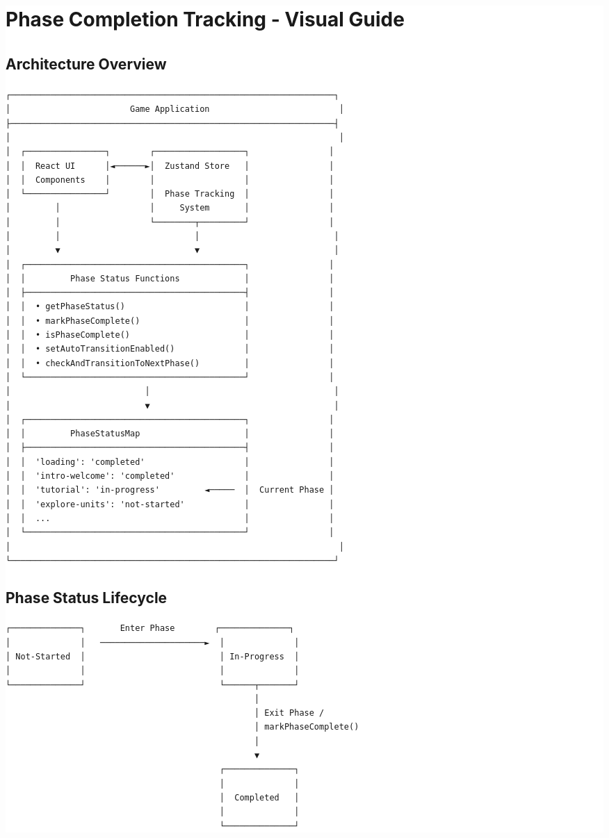 # Phase Completion Tracking - Visual Guide

## Architecture Overview

```
┌─────────────────────────────────────────────────────────────────┐
│                        Game Application                          │
├─────────────────────────────────────────────────────────────────┤
│                                                                  │
│  ┌────────────────┐        ┌──────────────────┐                │
│  │  React UI      │◄──────►│  Zustand Store   │                │
│  │  Components    │        │                  │                │
│  └────────────────┘        │  Phase Tracking  │                │
│         │                  │     System       │                │
│         │                  └────────┬─────────┘                │
│         │                           │                           │
│         ▼                           ▼                           │
│  ┌────────────────────────────────────────────┐                │
│  │         Phase Status Functions             │                │
│  ├────────────────────────────────────────────┤                │
│  │  • getPhaseStatus()                        │                │
│  │  • markPhaseComplete()                     │                │
│  │  • isPhaseComplete()                       │                │
│  │  • setAutoTransitionEnabled()              │                │
│  │  • checkAndTransitionToNextPhase()         │                │
│  └────────────────────────────────────────────┘                │
│                           │                                     │
│                           ▼                                     │
│  ┌────────────────────────────────────────────┐                │
│  │         PhaseStatusMap                     │                │
│  ├────────────────────────────────────────────┤                │
│  │  'loading': 'completed'                    │                │
│  │  'intro-welcome': 'completed'              │                │
│  │  'tutorial': 'in-progress'         ◄─────  │  Current Phase │
│  │  'explore-units': 'not-started'            │                │
│  │  ...                                       │                │
│  └────────────────────────────────────────────┘                │
│                                                                  │
└─────────────────────────────────────────────────────────────────┘
```

## Phase Status Lifecycle

```
┌──────────────┐       Enter Phase        ┌──────────────┐
│              │   ─────────────────────►  │              │
│ Not-Started  │                           │ In-Progress  │
│              │                           │              │
└──────────────┘                           └──────┬───────┘
                                                  │
                                                  │ Exit Phase /
                                                  │ markPhaseComplete()
                                                  │
                                                  ▼
                                           ┌──────────────┐
                                           │              │
                                           │  Completed   │
                                           │              │
                                           └──────────────┘
```
